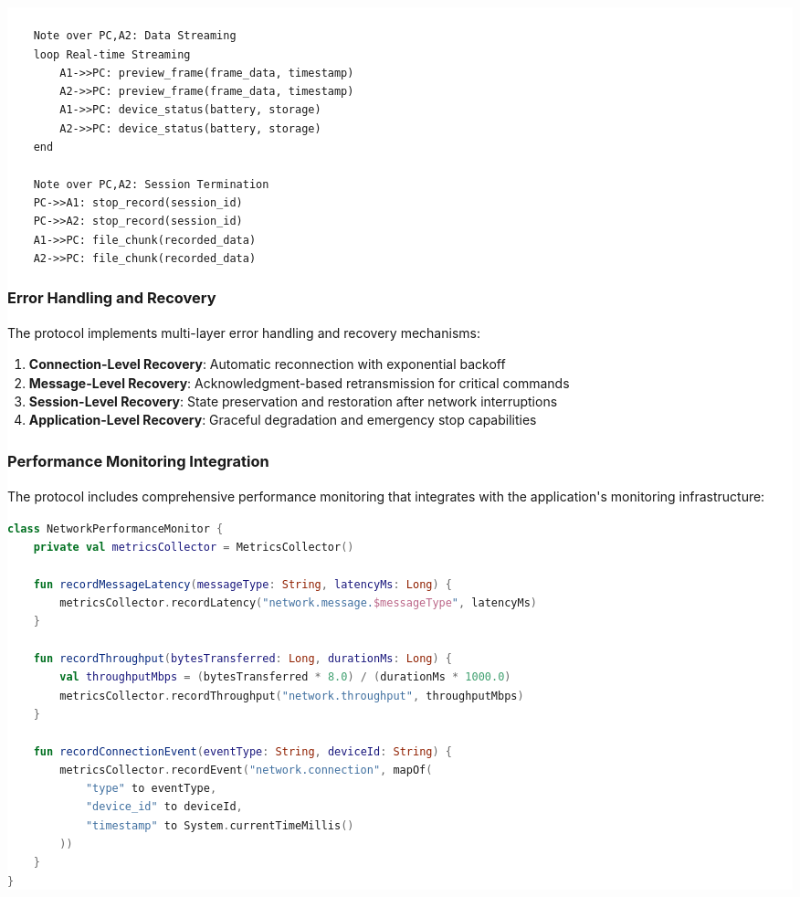 ```
    
    Note over PC,A2: Data Streaming
    loop Real-time Streaming
        A1->>PC: preview_frame(frame_data, timestamp)
        A2->>PC: preview_frame(frame_data, timestamp)
        A1->>PC: device_status(battery, storage)
        A2->>PC: device_status(battery, storage)
    end
    
    Note over PC,A2: Session Termination
    PC->>A1: stop_record(session_id)
    PC->>A2: stop_record(session_id)
    A1->>PC: file_chunk(recorded_data)
    A2->>PC: file_chunk(recorded_data)
```

### Error Handling and Recovery

The protocol implements multi-layer error handling and recovery mechanisms:

1. **Connection-Level Recovery**: Automatic reconnection with exponential backoff
2. **Message-Level Recovery**: Acknowledgment-based retransmission for critical commands
3. **Session-Level Recovery**: State preservation and restoration after network interruptions
4. **Application-Level Recovery**: Graceful degradation and emergency stop capabilities

### Performance Monitoring Integration

The protocol includes comprehensive performance monitoring that integrates with the application's monitoring infrastructure:

```kotlin
class NetworkPerformanceMonitor {
    private val metricsCollector = MetricsCollector()
    
    fun recordMessageLatency(messageType: String, latencyMs: Long) {
        metricsCollector.recordLatency("network.message.$messageType", latencyMs)
    }
    
    fun recordThroughput(bytesTransferred: Long, durationMs: Long) {
        val throughputMbps = (bytesTransferred * 8.0) / (durationMs * 1000.0)
        metricsCollector.recordThroughput("network.throughput", throughputMbps)
    }
    
    fun recordConnectionEvent(eventType: String, deviceId: String) {
        metricsCollector.recordEvent("network.connection", mapOf(
            "type" to eventType,
            "device_id" to deviceId,
            "timestamp" to System.currentTimeMillis()
        ))
    }
}
```
